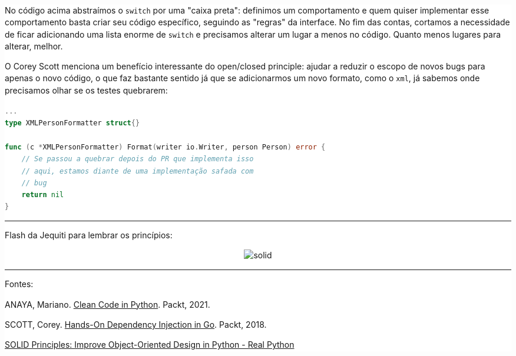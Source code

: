 No código acima abstraímos o `switch` por uma "caixa preta": definimos um comportamento e quem
quiser implementar esse comportamento basta criar seu código específico, seguindo as "regras" da
interface. No fim das contas, cortamos a necessidade de ficar adicionando uma lista enorme de `switch`
e precisamos alterar um lugar a menos no código. Quanto menos lugares para alterar, melhor.

O Corey Scott menciona um benefício interessante do open/closed principle: ajudar a reduzir o escopo
de novos bugs para apenas o novo código, o que faz bastante sentido já que se adicionarmos um novo
formato, como o `xml`, já sabemos onde precisamos olhar se os testes quebrarem:

```go
...
type XMLPersonFormatter struct{}

func (c *XMLPersonFormatter) Format(writer io.Writer, person Person) error {
    // Se passou a quebrar depois do PR que implementa isso
    // aqui, estamos diante de uma implementação safada com
    // bug
	return nil
}
```

---

Flash da Jequiti para lembrar os princípios:

<div align="center">
<img alt="solid" src="../../../assets/images/8/solid.webp"/>
</div>

---

Fontes:

ANAYA, Mariano. [Clean Code in Python](https://www.amazon.com.br/Clean-Code-Python-maintainable-efficient/dp/1800560214).
Packt, 2021.

SCOTT, Corey. [Hands-On Dependency Injection in Go](https://www.amazon.com.br/Hands-Dependency-Injection-Corey-Scott/dp/1789132762).
Packt, 2018.

[SOLID Principles: Improve Object-Oriented Design in Python - Real Python](https://realpython.com/solid-principles-python/#open-closed-principle-ocp)
